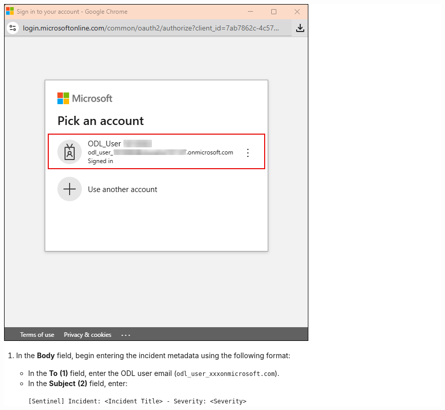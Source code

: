    ![](../media/g4_e4_2.png)

1. In the **Body** field, begin entering the incident metadata using the following format:
   
   - In the **To** **(1)** field, enter the ODL user email (`odl_user_xxxonmicrosoft.com`).
   - In the **Subject** **(2)** field, enter:  
     ```
     [Sentinel] Incident: <Incident Title> - Severity: <Severity>
     ```

